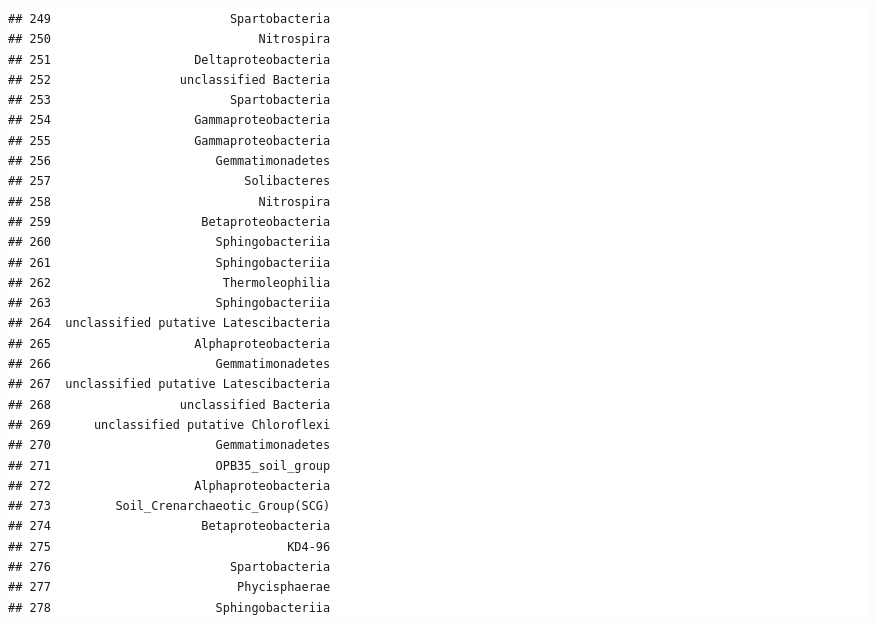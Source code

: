     ## 249                         Spartobacteria
    ## 250                             Nitrospira
    ## 251                    Deltaproteobacteria
    ## 252                  unclassified Bacteria
    ## 253                         Spartobacteria
    ## 254                    Gammaproteobacteria
    ## 255                    Gammaproteobacteria
    ## 256                       Gemmatimonadetes
    ## 257                           Solibacteres
    ## 258                             Nitrospira
    ## 259                     Betaproteobacteria
    ## 260                       Sphingobacteriia
    ## 261                       Sphingobacteriia
    ## 262                        Thermoleophilia
    ## 263                       Sphingobacteriia
    ## 264  unclassified putative Latescibacteria
    ## 265                    Alphaproteobacteria
    ## 266                       Gemmatimonadetes
    ## 267  unclassified putative Latescibacteria
    ## 268                  unclassified Bacteria
    ## 269      unclassified putative Chloroflexi
    ## 270                       Gemmatimonadetes
    ## 271                       OPB35_soil_group
    ## 272                    Alphaproteobacteria
    ## 273         Soil_Crenarchaeotic_Group(SCG)
    ## 274                     Betaproteobacteria
    ## 275                                 KD4-96
    ## 276                         Spartobacteria
    ## 277                          Phycisphaerae
    ## 278                       Sphingobacteriia